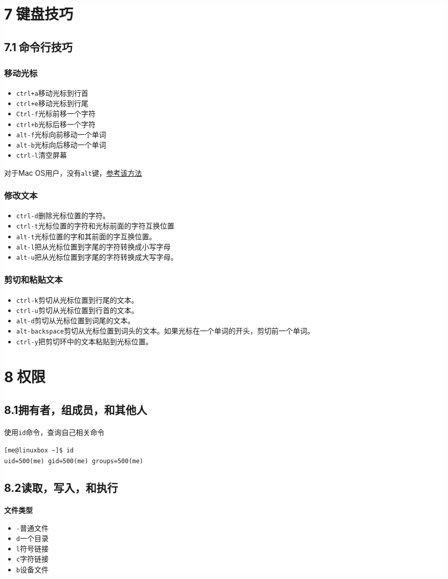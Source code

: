 # 7 键盘技巧

## 7.1 命令行技巧

### 移动光标

+ `ctrl+a`移动光标到行首
+ `ctrl+e`移动光标到行尾
+ `Ctrl-f`光标前移一个字符
+ `ctrl+b`光标后移一个字符
+ `alt-f`光标向前移动一个单词
+ `alt-b`光标向后移动一个单词
+ `ctrl-l`清空屏幕

对于Mac OS用户，没有`alt`键，[参考该方法](http://www.cnblogs.com/noblog/p/alt-key-in-osx-terminal.html)

### 修改文本

+ `ctrl-d`删除光标位置的字符。
+ `ctrl-t`光标位置的字符和光标前面的字符互换位置
+ `alt-t`光标位置的字和其前面的字互换位置。
+ `alt-l`把从光标位置到字尾的字符转换成小写字母
+ `alt-u`把从光标位置到字尾的字符转换成大写字母。

### 剪切和粘贴文本

+ `ctrl-k`剪切从光标位置到行尾的文本。
+ `ctrl-u`剪切从光标位置到行首的文本。
+ `alt-d`剪切从光标位置到词尾的文本。
+ `alt-backspace`剪切从光标位置到词头的文本。如果光标在一个单词的开头，剪切前一个单词。
+ `ctrl-y`把剪切环中的文本粘贴到光标位置。

# 8 权限

## 8.1拥有者，组成员，和其他人

使用`id`命令，查询自己相关命令
```shell
[me@linuxbox ~]$ id
uid=500(me) gid=500(me) groups=500(me)
```

## 8.2读取，写入，和执行

**文件类型**

+  `-`普通文件
+ `d`一个目录
+ `l`符号链接
+ `c`字符链接
+ `b`设备文件
